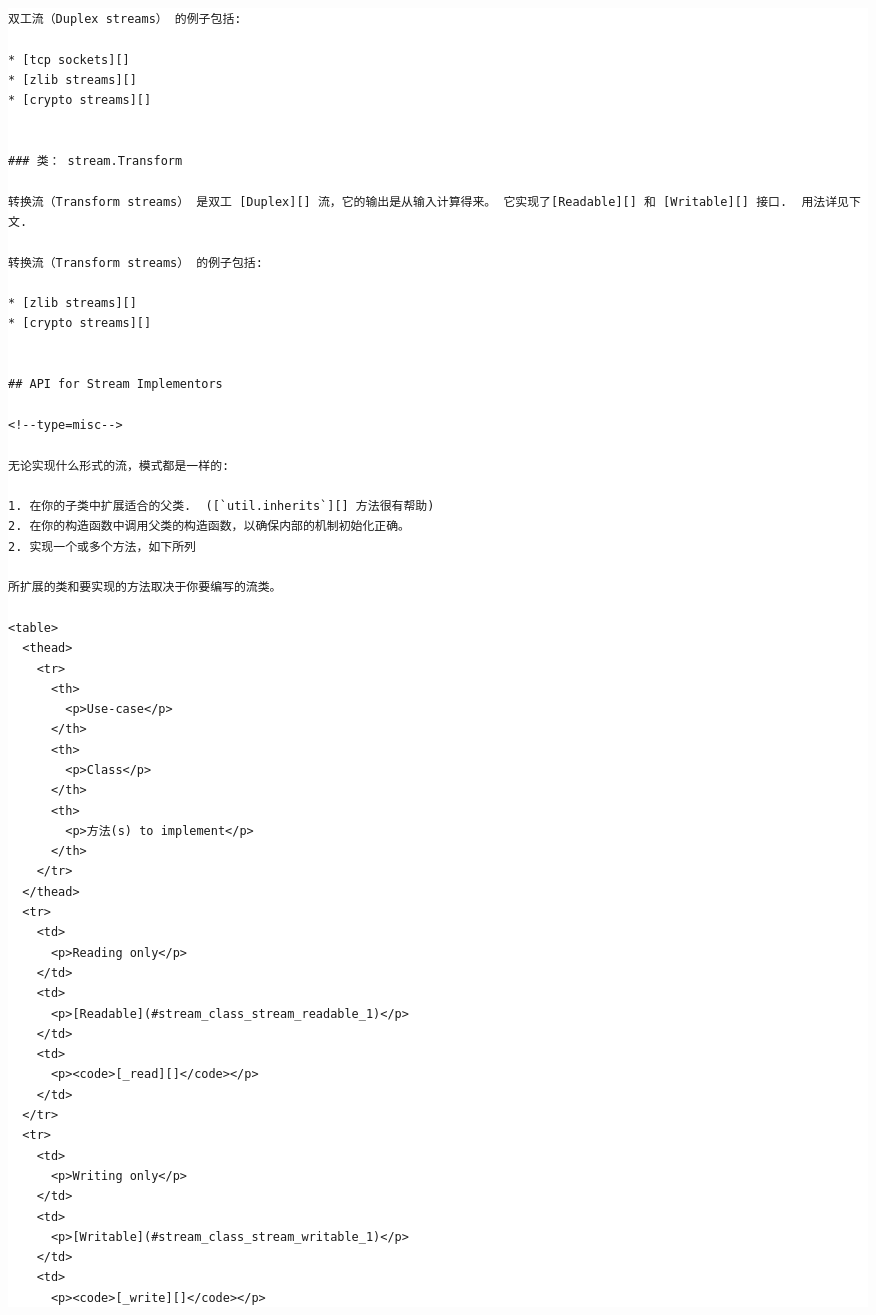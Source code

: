 ```
双工流（Duplex streams） 的例子包括:

* [tcp sockets][]
* [zlib streams][]
* [crypto streams][]


### 类： stream.Transform

转换流（Transform streams） 是双工 [Duplex][] 流，它的输出是从输入计算得来。 它实现了[Readable][] 和 [Writable][] 接口.  用法详见下文.

转换流（Transform streams） 的例子包括:

* [zlib streams][]
* [crypto streams][]


## API for Stream Implementors

<!--type=misc-->

无论实现什么形式的流，模式都是一样的:

1. 在你的子类中扩展适合的父类.  ([`util.inherits`][] 方法很有帮助)
2. 在你的构造函数中调用父类的构造函数，以确保内部的机制初始化正确。
2. 实现一个或多个方法，如下所列

所扩展的类和要实现的方法取决于你要编写的流类。

<table>
  <thead>
    <tr>
      <th>
        <p>Use-case</p>
      </th>
      <th>
        <p>Class</p>
      </th>
      <th>
        <p>方法(s) to implement</p>
      </th>
    </tr>
  </thead>
  <tr>
    <td>
      <p>Reading only</p>
    </td>
    <td>
      <p>[Readable](#stream_class_stream_readable_1)</p>
    </td>
    <td>
      <p><code>[_read][]</code></p>
    </td>
  </tr>
  <tr>
    <td>
      <p>Writing only</p>
    </td>
    <td>
      <p>[Writable](#stream_class_stream_writable_1)</p>
    </td>
    <td>
      <p><code>[_write][]</code></p>
```

[EventEmitter]: events.html#events_class_events_eventemitter
[Object mode]: #stream_object_mode
[`stream.push(chunk)`]: #stream_readable_push_chunk_encoding
[`stream.push(null)`]: #stream_readable_push_chunk_encoding
[`stream.push()`]: #stream_readable_push_chunk_encoding
[`unpipe()`]: #stream_readable_unpipe_destination
[unpiped]: #stream_readable_unpipe_destination
[tcp sockets]: net.html#net_class_net_socket
[zlib streams]: zlib.html
[zlib]: zlib.html
[crypto streams]: crypto.html
[crypto]: crypto.html
[tls.CryptoStream]: tls.html#tls_class_cryptostream
[process.stdin]: process.html#process_process_stdin
[stdout]: process.html#process_process_stdout
[process.stdout]: process.html#process_process_stdout
[process.stderr]: process.html#process_process_stderr
[child process stdout and stderr]: child_process.html#child_process_child_stdout
[API for Stream Consumers]: #stream_api_for_stream_consumers
[API for Stream Implementors]: #stream_api_for_stream_implementors
[Readable]: #stream_class_stream_readable
[Writable]: #stream_class_stream_writable
[Duplex]: #stream_class_stream_duplex
[Transform]: #stream_class_stream_transform
[`end`]: #stream_event_end
[`finish`]: #stream_event_finish
[`_read(size)`]: #stream_readable_read_size_1
[`_read()`]: #stream_readable_read_size_1
[_read]: #stream_readable_read_size_1
[`writable.write(chunk)`]: #stream_writable_write_chunk_encoding_callback
[`write(chunk, encoding, callback)`]: #stream_writable_write_chunk_encoding_callback
[`write()`]: #stream_writable_write_chunk_encoding_callback
[`stream.write(chunk)`]: #stream_writable_write_chunk_encoding_callback
[`_write(chunk, encoding, callback)`]: #stream_writable_write_chunk_encoding_callback_1
[`_write()`]: #stream_writable_write_chunk_encoding_callback_1
[_write]: #stream_writable_write_chunk_encoding_callback_1
[`util.inherits`]: util.html#util_util_inherits_constructor_superconstructor
[`end()`]: #stream_writable_end_chunk_encoding_callback
[`'data'` event]: #stream_event_data
[`resume()`]: #stream_readable_resume
[`readable.resume()`]: #stream_readable_resume
[`pause()`]: #stream_readable_pause
[`unpipe()`]: #stream_readable_unpipe_destination
[`pipe()`]: #stream_readable_pipe_destination_options